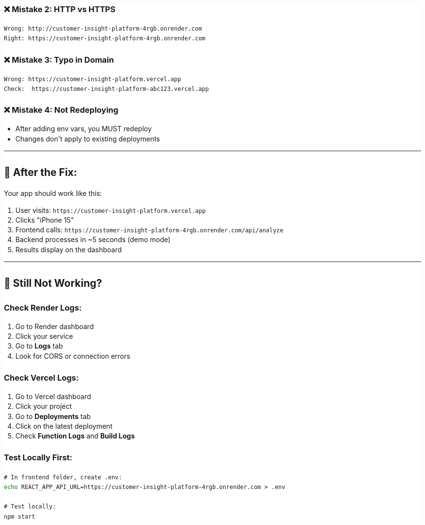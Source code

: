 ### ❌ Mistake 2: HTTP vs HTTPS
```
Wrong: http://customer-insight-platform-4rgb.onrender.com
Right: https://customer-insight-platform-4rgb.onrender.com
```

### ❌ Mistake 3: Typo in Domain
```
Wrong: https://customer-insight-platform.vercel.app
Check:  https://customer-insight-platform-abc123.vercel.app
```

### ❌ Mistake 4: Not Redeploying
- After adding env vars, you MUST redeploy
- Changes don't apply to existing deployments

---

## 🎉 After the Fix:

Your app should work like this:

1. User visits: `https://customer-insight-platform.vercel.app`
2. Clicks "iPhone 15"
3. Frontend calls: `https://customer-insight-platform-4rgb.onrender.com/api/analyze`
4. Backend processes in ~5 seconds (demo mode)
5. Results display on the dashboard

---

## 🐛 Still Not Working?

### Check Render Logs:
1. Go to Render dashboard
2. Click your service
3. Go to **Logs** tab
4. Look for CORS or connection errors

### Check Vercel Logs:
1. Go to Vercel dashboard
2. Click your project
3. Go to **Deployments** tab
4. Click on the latest deployment
5. Check **Function Logs** and **Build Logs**

### Test Locally First:
```cmd
# In frontend folder, create .env:
echo REACT_APP_API_URL=https://customer-insight-platform-4rgb.onrender.com > .env

# Test locally:
npm start
```
